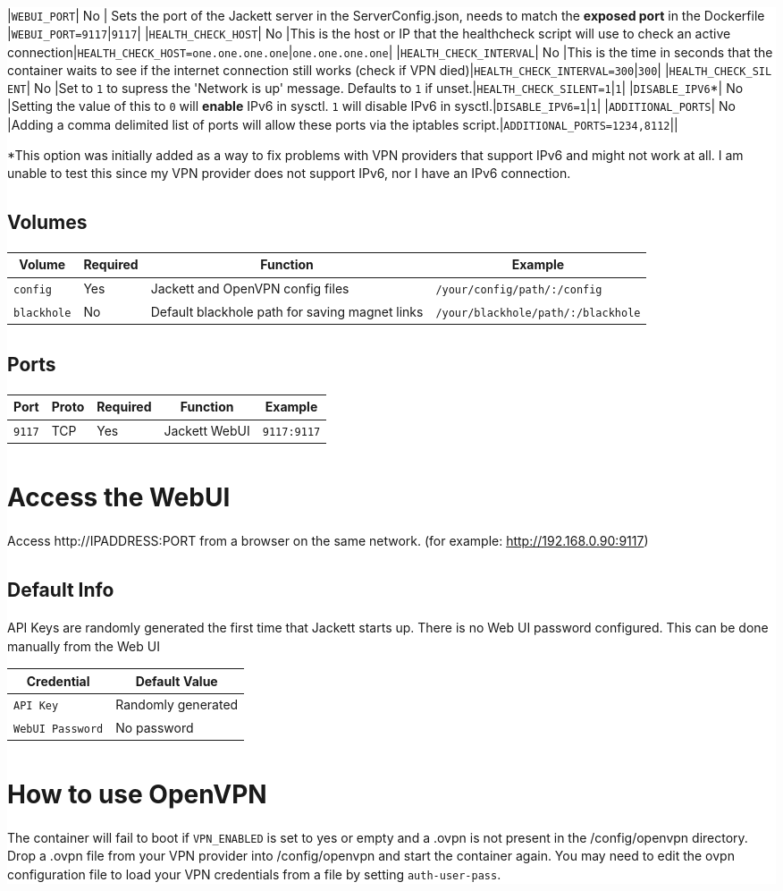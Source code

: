 |`WEBUI_PORT`| No | Sets the port of the Jackett server in the ServerConfig.json, needs to match the **exposed port** in the Dockerfile  |`WEBUI_PORT=9117`|`9117`|
|`HEALTH_CHECK_HOST`| No |This is the host or IP that the healthcheck script will use to check an active connection|`HEALTH_CHECK_HOST=one.one.one.one`|`one.one.one.one`|
|`HEALTH_CHECK_INTERVAL`| No |This is the time in seconds that the container waits to see if the internet connection still works (check if VPN died)|`HEALTH_CHECK_INTERVAL=300`|`300`|
|`HEALTH_CHECK_SILENT`| No |Set to `1` to supress the 'Network is up' message. Defaults to `1` if unset.|`HEALTH_CHECK_SILENT=1`|`1`|
|`DISABLE_IPV6`\*| No |Setting the value of this to `0` will **enable** IPv6 in sysctl. `1` will disable IPv6 in sysctl.|`DISABLE_IPV6=1`|`1`|
|`ADDITIONAL_PORTS`| No |Adding a comma delimited list of ports will allow these ports via the iptables script.|`ADDITIONAL_PORTS=1234,8112`||

\*This option was initially added as a way to fix problems with VPN providers that support IPv6 and might not work at all. I am unable to test this since my VPN provider does not support IPv6, nor I have an IPv6 connection.


## Volumes
| Volume | Required | Function | Example |
|----------|----------|----------|----------|
| `config` | Yes | Jackett and OpenVPN config files | `/your/config/path/:/config`|
| `blackhole` | No | Default blackhole path for saving magnet links | `/your/blackhole/path/:/blackhole`|

## Ports
| Port | Proto | Required | Function | Example |
|----------|----------|----------|----------|----------|
| `9117` | TCP | Yes | Jackett WebUI | `9117:9117`|

# Access the WebUI
Access http://IPADDRESS:PORT from a browser on the same network. (for example: http://192.168.0.90:9117)

## Default Info
API Keys are randomly generated the first time that Jackett starts up. There is no Web UI password configured. This can be done manually from the Web UI

| Credential | Default Value |
|----------|----------|
|`API Key`| Randomly generated |
|`WebUI Password`| No password |

# How to use OpenVPN
The container will fail to boot if `VPN_ENABLED` is set to yes or empty and a .ovpn is not present in the /config/openvpn directory. Drop a .ovpn file from your VPN provider into /config/openvpn and start the container again. You may need to edit the ovpn configuration file to load your VPN credentials from a file by setting `auth-user-pass`.
